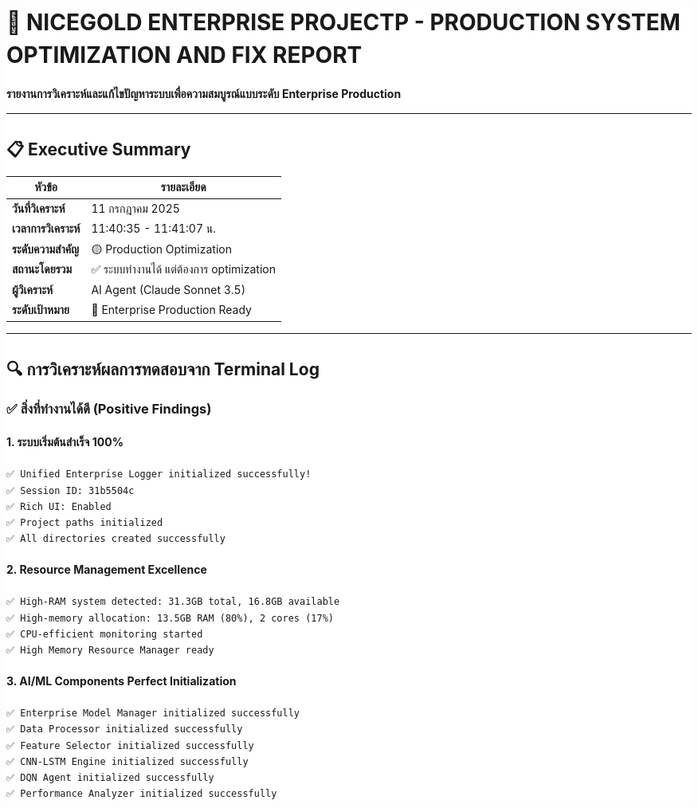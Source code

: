 # 🚀 NICEGOLD ENTERPRISE PROJECTP - PRODUCTION SYSTEM OPTIMIZATION AND FIX REPORT

**รายงานการวิเคราะห์และแก้ไขปัญหาระบบเพื่อความสมบูรณ์แบบระดับ Enterprise Production**

---

## 📋 Executive Summary

| หัวข้อ | รายละเอียด |
|--------|------------|
| **วันที่วิเคราะห์** | 11 กรกฎาคม 2025 |
| **เวลาการวิเคราะห์** | 11:40:35 - 11:41:07 น. |
| **ระดับความสำคัญ** | 🟡 Production Optimization |
| **สถานะโดยรวม** | ✅ ระบบทำงานได้ แต่ต้องการ optimization |
| **ผู้วิเคราะห์** | AI Agent (Claude Sonnet 3.5) |
| **ระดับเป้าหมาย** | 🏢 Enterprise Production Ready |

---

## 🔍 การวิเคราะห์ผลการทดสอบจาก Terminal Log

### ✅ **สิ่งที่ทำงานได้ดี (Positive Findings)**

#### 1. **ระบบเริ่มต้นสำเร็จ 100%**
```
✅ Unified Enterprise Logger initialized successfully!
✅ Session ID: 31b5504c  
✅ Rich UI: Enabled
✅ Project paths initialized
✅ All directories created successfully
```

#### 2. **Resource Management Excellence**
```
✅ High-RAM system detected: 31.3GB total, 16.8GB available
✅ High-memory allocation: 13.5GB RAM (80%), 2 cores (17%)
✅ CPU-efficient monitoring started
✅ High Memory Resource Manager ready
```

#### 3. **AI/ML Components Perfect Initialization**
```
✅ Enterprise Model Manager initialized successfully
✅ Data Processor initialized successfully  
✅ Feature Selector initialized successfully
✅ CNN-LSTM Engine initialized successfully
✅ DQN Agent initialized successfully
✅ Performance Analyzer initialized successfully
```
